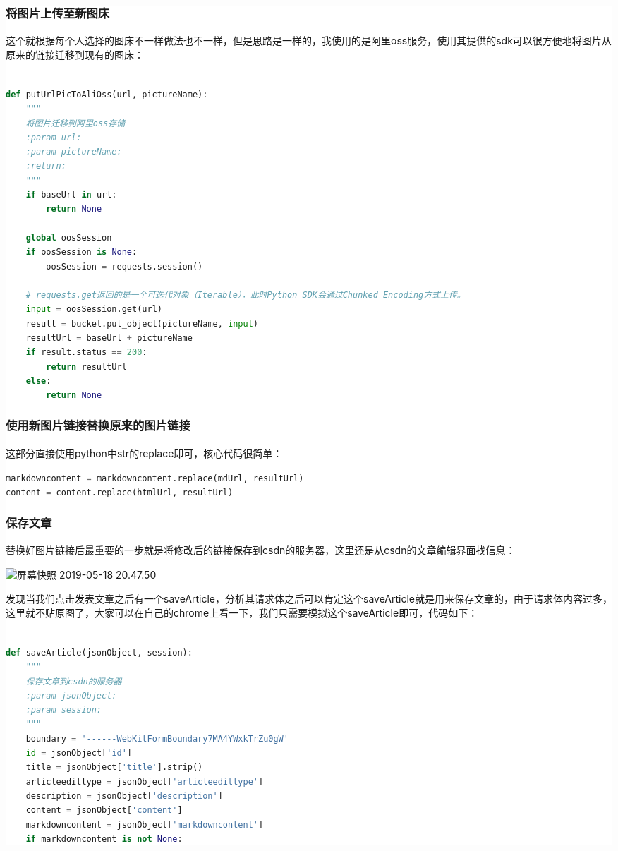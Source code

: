 ### 将图片上传至新图床

这个就根据每个人选择的图床不一样做法也不一样，但是思路是一样的，我使用的是阿里oss服务，使用其提供的sdk可以很方便地将图片从原来的链接迁移到现有的图床：

```python

def putUrlPicToAliOss(url, pictureName):
    """
    将图片迁移到阿里oss存储
    :param url: 
    :param pictureName: 
    :return: 
    """
    if baseUrl in url:
        return None

    global oosSession
    if oosSession is None:
        oosSession = requests.session()

    # requests.get返回的是一个可迭代对象（Iterable），此时Python SDK会通过Chunked Encoding方式上传。
    input = oosSession.get(url)
    result = bucket.put_object(pictureName, input)
    resultUrl = baseUrl + pictureName
    if result.status == 200:
        return resultUrl
    else:
        return None

```



### 使用新图片链接替换原来的图片链接

这部分直接使用python中str的replace即可，核心代码很简单：

```python
markdowncontent = markdowncontent.replace(mdUrl, resultUrl)
content = content.replace(htmlUrl, resultUrl)
```

### 保存文章

替换好图片链接后最重要的一步就是将修改后的链接保存到csdn的服务器，这里还是从csdn的文章编辑界面找信息：

![屏幕快照 2019-05-18 20.47.50](http://picture-pool.oss-cn-beijing.aliyuncs.com/2019-05-18-124809.png)

发现当我们点击发表文章之后有一个saveArticle，分析其请求体之后可以肯定这个saveArticle就是用来保存文章的，由于请求体内容过多，这里就不贴原图了，大家可以在自己的chrome上看一下，我们只需要模拟这个saveArticle即可，代码如下：

```python

def saveArticle(jsonObject, session):
    """
    保存文章到csdn的服务器
    :param jsonObject: 
    :param session: 
    """
    boundary = '------WebKitFormBoundary7MA4YWxkTrZu0gW'
    id = jsonObject['id']
    title = jsonObject['title'].strip()
    articleedittype = jsonObject['articleedittype']
    description = jsonObject['description']
    content = jsonObject['content']
    markdowncontent = jsonObject['markdowncontent']
    if markdowncontent is not None:
```